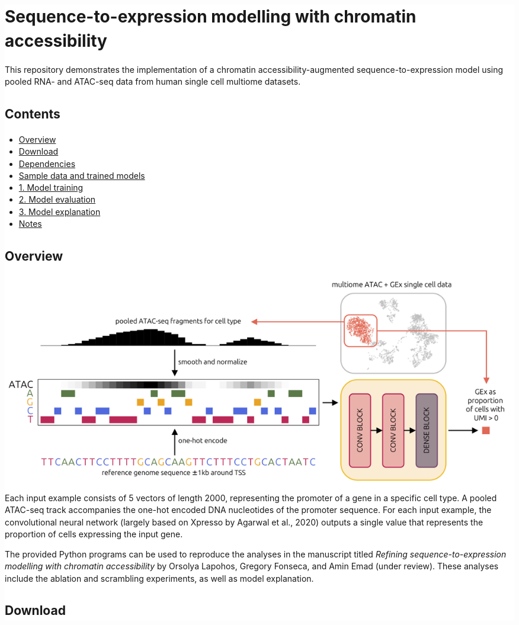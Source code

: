 # Sequence-to-expression modelling with chromatin accessibility

This repository demonstrates the implementation of a chromatin accessibility-augmented sequence-to-expression model using pooled RNA- and ATAC-seq data from human single cell multiome datasets.

## Contents

+ [Overview](#overview)
+ [Download](#download)
+ [Dependencies](#dependencies)
+ [Sample data and trained models](#sample-data-and-trained-models)
+ [1. Model training](#1-model-training)
+ [2. Model evaluation](#2-model-evaluation)
+ [3. Model explanation](#3-model-explanation)
+ [Notes](#notes)

## Overview

![diagram](./images/diagram.png)

Each input example consists of 5 vectors of length 2000, representing the promoter of a gene in a specific cell type. A pooled ATAC-seq track accompanies the one-hot encoded DNA nucleotides of the promoter sequence. For each input example, the convolutional neural network (largely based on Xpresso by Agarwal et al., 2020) outputs a single value that represents the proportion of cells expressing the input gene.

The provided Python programs can be used to reproduce the analyses in the manuscript titled *Refining sequence-to-expression modelling with chromatin accessibility* by Orsolya Lapohos, Gregory Fonseca, and Amin Emad (under review). These analyses include the ablation and scrambling experiments, as well as model explanation.

## Download
